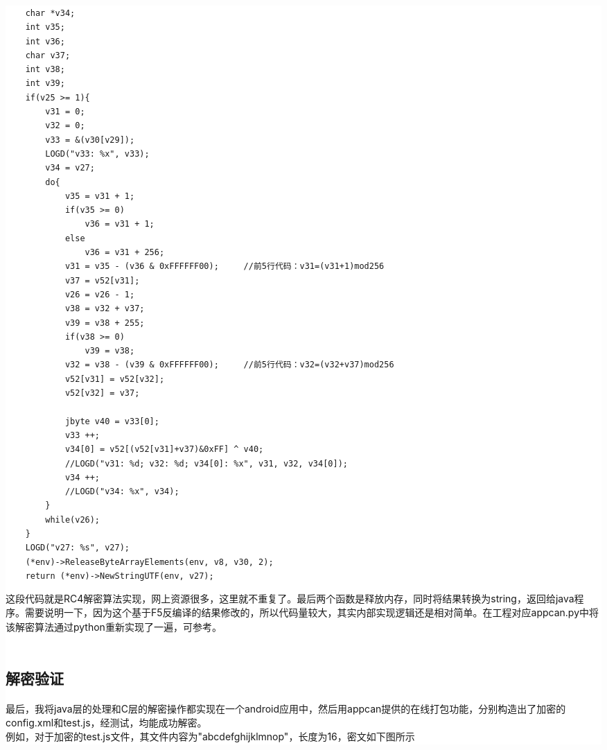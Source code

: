 ```
    char *v34;
    int v35;
    int v36;
    char v37;
    int v38;
    int v39;
    if(v25 >= 1){
        v31 = 0;
        v32 = 0;
        v33 = &(v30[v29]);
        LOGD("v33: %x", v33);
        v34 = v27;
        do{
            v35 = v31 + 1;
            if(v35 >= 0)
                v36 = v31 + 1;
            else
                v36 = v31 + 256;
            v31 = v35 - (v36 & 0xFFFFFF00);     //前5行代码：v31=(v31+1)mod256
            v37 = v52[v31];
            v26 = v26 - 1;
            v38 = v32 + v37;
            v39 = v38 + 255;
            if(v38 >= 0)
                v39 = v38;
            v32 = v38 - (v39 & 0xFFFFFF00);     //前5行代码：v32=(v32+v37)mod256
            v52[v31] = v52[v32];
            v52[v32] = v37;

            jbyte v40 = v33[0];
            v33 ++;
            v34[0] = v52[(v52[v31]+v37)&0xFF] ^ v40;
            //LOGD("v31: %d; v32: %d; v34[0]: %x", v31, v32, v34[0]);
            v34 ++;
            //LOGD("v34: %x", v34);
        }
        while(v26);
    }
    LOGD("v27: %s", v27);
    (*env)->ReleaseByteArrayElements(env, v8, v30, 2);
    return (*env)->NewStringUTF(env, v27);   
```

这段代码就是RC4解密算法实现，网上资源很多，这里就不重复了。最后两个函数是释放内存，同时将结果转换为string，返回给java程序。需要说明一下，因为这个基于F5反编译的结果修改的，所以代码量较大，其实内部实现逻辑还是相对简单。在工程对应appcan.py中将该解密算法通过python重新实现了一遍，可参考。
<br/>
<br/>
## 解密验证
最后，我将java层的处理和C层的解密操作都实现在一个android应用中，然后用appcan提供的在线打包功能，分别构造出了加密的config.xml和test.js，经测试，均能成功解密。
<br>
例如，对于加密的test.js文件，其文件内容为"abcdefghijklmnop"，长度为16，密文如下图所示